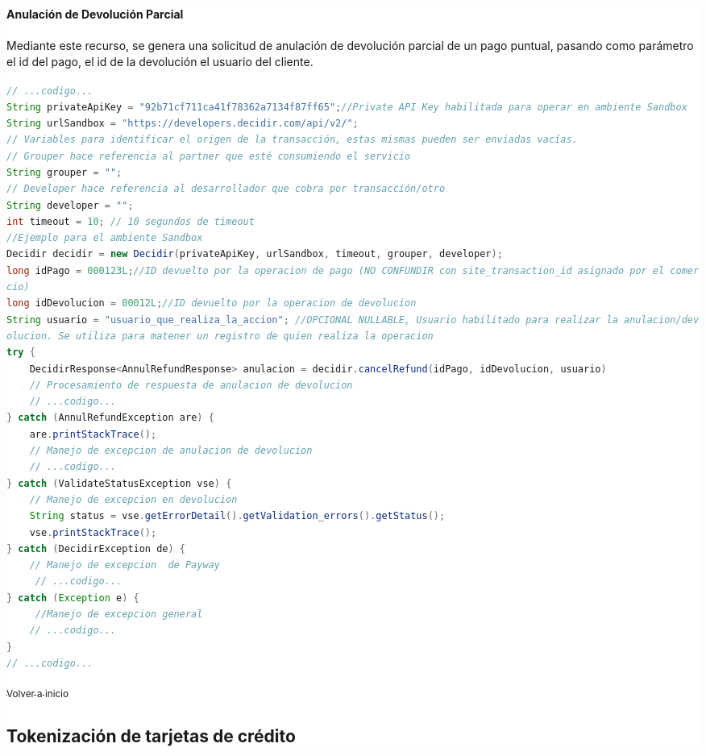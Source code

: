 <a name="deletepartialrefund"></a>

#### Anulación de Devolución Parcial

Mediante este recurso, se genera una solicitud de anulación de devolución parcial de un pago puntual, pasando como parámetro el id del pago, el id de la devolución  el usuario del cliente.
```java
// ...codigo...
String privateApiKey = "92b71cf711ca41f78362a7134f87ff65";//Private API Key habilitada para operar en ambiente Sandbox
String urlSandbox = "https://developers.decidir.com/api/v2/";
// Variables para identificar el origen de la transacción, estas mismas pueden ser enviadas vacías.
// Grouper hace referencia al partner que esté consumiendo el servicio
String grouper = "";
// Developer hace referencia al desarrollador que cobra por transacción/otro
String developer = "";
int timeout = 10; // 10 segundos de timeout
//Ejemplo para el ambiente Sandbox
Decidir decidir = new Decidir(privateApiKey, urlSandbox, timeout, grouper, developer);
long idPago = 000123L;//ID devuelto por la operacion de pago (NO CONFUNDIR con site_transaction_id asignado por el comercio)
long idDevolucion = 00012L;//ID devuelto por la operacion de devolucion
String usuario = "usuario_que_realiza_la_accion"; //OPCIONAL NULLABLE, Usuario habilitado para realizar la anulacion/devolucion. Se utiliza para matener un registro de quien realiza la operacion
try {
	DecidirResponse<AnnulRefundResponse> anulacion = decidir.cancelRefund(idPago, idDevolucion, usuario)
	// Procesamiento de respuesta de anulacion de devolucion
	// ...codigo...
} catch (AnnulRefundException are) {
    are.printStackTrace();
    // Manejo de excepcion de anulacion de devolucion
    // ...codigo...
} catch (ValidateStatusException vse) {
    // Manejo de excepcion en devolucion
    String status = vse.getErrorDetail().getValidation_errors().getStatus();
    vse.printStackTrace();	
} catch (DecidirException de) {
	// Manejo de excepcion  de Payway
	 // ...codigo...
} catch (Exception e) {
	 //Manejo de excepcion general
	// ...codigo...
}
// ...codigo...
```
[<sub>Volver a inicio</sub>](#inicio)

<a name="tokenizaciontarjeta"></a>

## Tokenización de tarjetas de crédito
